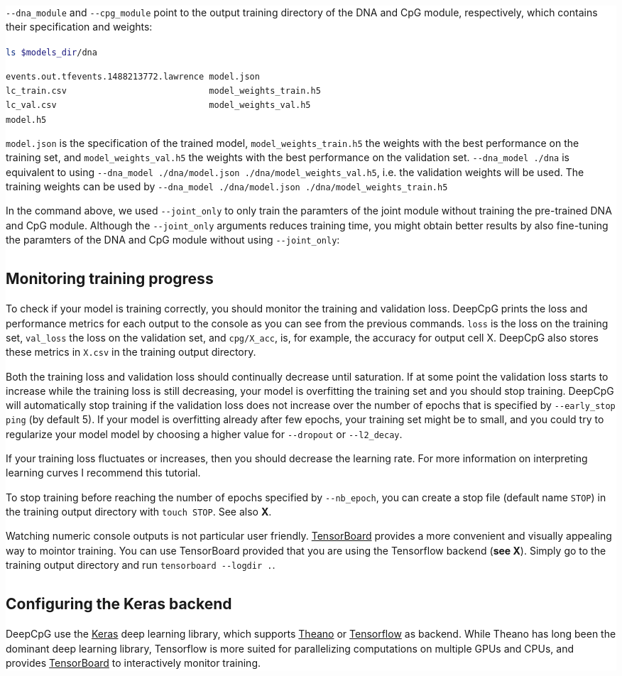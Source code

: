 
`--dna_module` and `--cpg_module` point to the output training directory of the DNA and CpG module, respectively, which contains their specification and weights:


```bash
ls $models_dir/dna
```

    events.out.tfevents.1488213772.lawrence model.json
    lc_train.csv                            model_weights_train.h5
    lc_val.csv                              model_weights_val.h5
    model.h5


`model.json` is the specification of the trained model, `model_weights_train.h5` the weights with the best performance on the training set, and `model_weights_val.h5` the weights with the best performance on the validation set. `--dna_model ./dna` is equivalent to using `--dna_model ./dna/model.json ./dna/model_weights_val.h5`, i.e. the validation weights will be used. The training weights can be used by `--dna_model ./dna/model.json ./dna/model_weights_train.h5` 

In the command above, we used `--joint_only` to only train the paramters of the joint module without training the pre-trained DNA and CpG module. Although the `--joint_only` arguments reduces training time, you might obtain better results by also fine-tuning the paramters of the DNA and CpG module without using `--joint_only`:

## Monitoring training progress

To check if your model is training correctly, you should monitor the training and validation loss. DeepCpG prints the loss and performance metrics for each output to the console as you can see from the previous commands. `loss` is the loss on the training set, `val_loss` the loss on the validation set, and `cpg/X_acc`, is, for example, the accuracy for output cell X. DeepCpG also stores these metrics in `X.csv` in the training output directory.

Both the training loss and validation loss should continually decrease until saturation. If at some point the validation loss starts to increase while the training loss is still decreasing, your model is overfitting the training set and you should stop training. DeepCpG will automatically stop training if the validation loss does not increase over the number of epochs that is specified by `--early_stopping` (by default 5). If your model is overfitting already after few epochs, your training set might be to small, and you could try to regularize your model model by choosing a higher value for `--dropout` or `--l2_decay`.

If your training loss fluctuates or increases, then you should decrease the learning rate. For more information on interpreting learning curves I recommend this tutorial.

To stop training before reaching the number of epochs specified by `--nb_epoch`, you can create a stop file (default name `STOP`) in the training output directory with `touch STOP`. See also **X**.

Watching numeric console outputs is not particular user friendly. [TensorBoard](https://www.tensorflow.org/get_started/summaries_and_tensorboard) provides a more convenient and visually appealing way to mointor training. You can use TensorBoard provided that you are using the Tensorflow backend (**see X**). Simply go to the training output directory and run `tensorboard --logdir .`.

## Configuring the Keras backend

DeepCpG use the [Keras](https://keras.io) deep learning library, which supports [Theano](http://deeplearning.net/software/theano/) or [Tensorflow](https://www.tensorflow.org/) as backend. While Theano has long been the dominant deep learning library, Tensorflow is more suited for parallelizing computations on multiple GPUs and CPUs, and provides [TensorBoard](https://www.tensorflow.org/get_started/summaries_and_tensorboard) to interactively monitor training.
